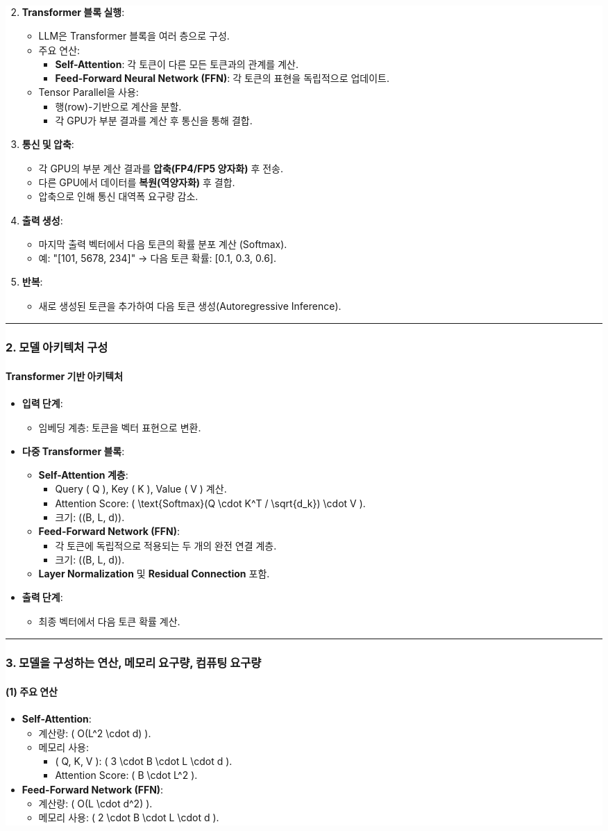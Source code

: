 2. **Transformer 블록 실행**:
   - LLM은 Transformer 블록을 여러 층으로 구성.
   - 주요 연산:
     - **Self-Attention**: 각 토큰이 다른 모든 토큰과의 관계를 계산.
     - **Feed-Forward Neural Network (FFN)**: 각 토큰의 표현을 독립적으로 업데이트.
   - Tensor Parallel을 사용:
     - 행(row)-기반으로 계산을 분할.
     - 각 GPU가 부분 결과를 계산 후 통신을 통해 결합.

3. **통신 및 압축**:
   - 각 GPU의 부분 계산 결과를 **압축(FP4/FP5 양자화)** 후 전송.
   - 다른 GPU에서 데이터를 **복원(역양자화)** 후 결합.
   - 압축으로 인해 통신 대역폭 요구량 감소.

4. **출력 생성**:
   - 마지막 출력 벡터에서 다음 토큰의 확률 분포 계산 (Softmax).
   - 예: "[101, 5678, 234]" → 다음 토큰 확률: [0.1, 0.3, 0.6].

5. **반복**:
   - 새로 생성된 토큰을 추가하여 다음 토큰 생성(Autoregressive Inference).

---

### 2. 모델 아키텍처 구성

#### Transformer 기반 아키텍처
- **입력 단계**:
  - 임베딩 계층: 토큰을 벡터 표현으로 변환.
- **다중 Transformer 블록**:
  - **Self-Attention 계층**:
    - Query \( Q \), Key \( K \), Value \( V \) 계산.
    - Attention Score: \( \text{Softmax}(Q \cdot K^T / \sqrt{d_k}) \cdot V \).
    - 크기: \((B, L, d)\).
  - **Feed-Forward Network (FFN)**:
    - 각 토큰에 독립적으로 적용되는 두 개의 완전 연결 계층.
    - 크기: \((B, L, d)\).
  - **Layer Normalization** 및 **Residual Connection** 포함.

- **출력 단계**:
  - 최종 벡터에서 다음 토큰 확률 계산.

---

### 3. 모델을 구성하는 연산, 메모리 요구량, 컴퓨팅 요구량

#### (1) 주요 연산
- **Self-Attention**:
  - 계산량: \( O(L^2 \cdot d) \).
  - 메모리 사용:
    - \( Q, K, V \): \( 3 \cdot B \cdot L \cdot d \).
    - Attention Score: \( B \cdot L^2 \).
- **Feed-Forward Network (FFN)**:
  - 계산량: \( O(L \cdot d^2) \).
  - 메모리 사용: \( 2 \cdot B \cdot L \cdot d \).
